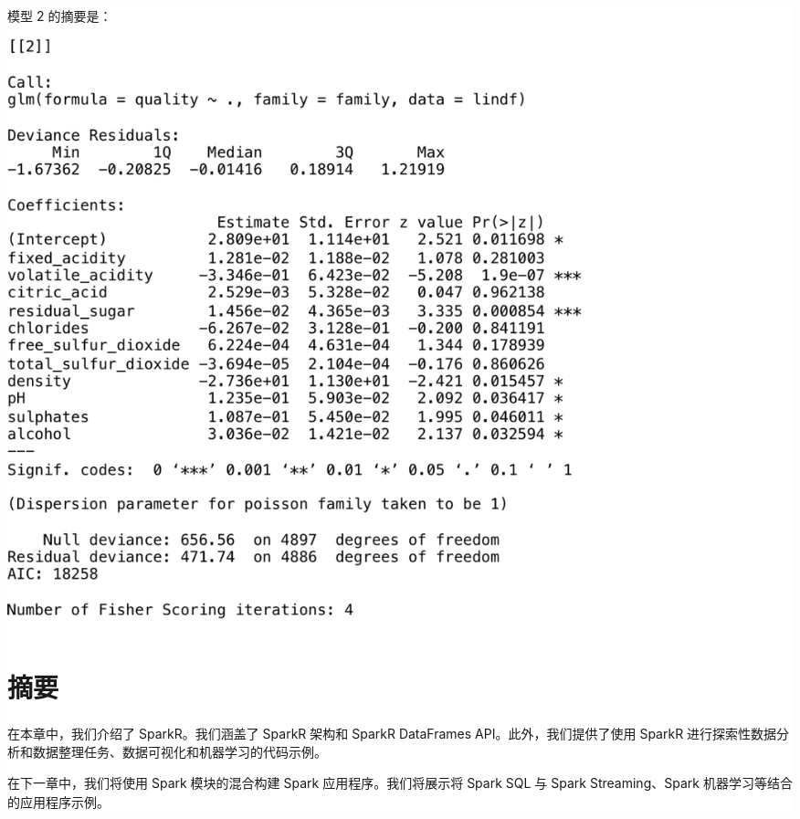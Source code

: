 模型 2 的摘要是：

![](img/00268.gif)

# 摘要

在本章中，我们介绍了 SparkR。我们涵盖了 SparkR 架构和 SparkR DataFrames API。此外，我们提供了使用 SparkR 进行探索性数据分析和数据整理任务、数据可视化和机器学习的代码示例。

在下一章中，我们将使用 Spark 模块的混合构建 Spark 应用程序。我们将展示将 Spark SQL 与 Spark Streaming、Spark 机器学习等结合的应用程序示例。
